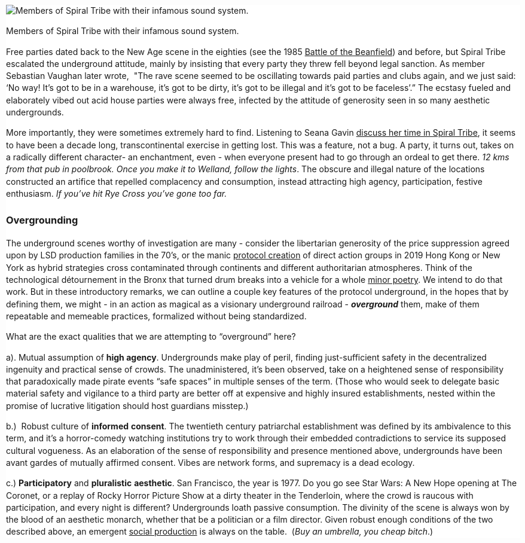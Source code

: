 ![Members of Spiral Tribe with their infamous sound system.](https://images.mirror-media.xyz/publication-images/1rHp0f_Wr1Z59ASYxiVbz.webp)

Members of Spiral Tribe with their infamous sound system.

Free parties dated back to the New Age scene in the eighties (see the 1985 [Battle of the Beanfield](https://www.youtube.com/watch?v=V1doyDQDZtc)) and before, but Spiral Tribe escalated the underground attitude, mainly by insisting that every party they threw fell beyond legal sanction. As member Sebastian Vaughan later wrote,  "The rave scene seemed to be oscillating towards paid parties and clubs again, and we just said: ‘No way! It’s got to be in a warehouse, it’s got to be dirty, it’s got to be illegal and it’s got to be faceless’.” The ecstasy fueled and elaborately vibed out acid house parties were always free, infected by the attitude of generosity seen in so many aesthetic undergrounds.

More importantly, they were sometimes extremely hard to find. Listening to Seana Gavin [discuss her time in Spiral Tribe](https://www.ravetothegrave.org/episodes/episode-22-seana-gavin-on-spiral-tribe-and-tekno-adventures), it seems to have been a decade long, transcontinental exercise in getting lost. This was a feature, not a bug. A party, it turns out, takes on a radically different character- an enchantment, even - when everyone present had to go through an ordeal to get there. _12 kms from that pub in poolbrook. Once you make it to Welland, follow the lights_. The obscure and illegal nature of the locations constructed an artifice that repelled complacency and consumption, instead attracting high agency, participation, festive enthusiasm. _If you’ve hit Rye Cross you’ve gone too far._

### Overgrounding

The underground scenes worthy of investigation are many - consider the libertarian generosity of the price suppression agreed upon by LSD production families in the 70’s, or the manic [protocol creation](https://www.reuters.com/graphics/HONGKONG-EXTRADITIONS-TACTICS/0100B0790FL/index.html) of direct action groups in 2019 Hong Kong or New York as hybrid strategies cross contaminated through continents and different authoritarian atmospheres. Think of the technological détournement in the Bronx that turned drum breaks into a vehicle for a whole [minor poetry](https://books.google.com/books/about/Kafka.html?id=H4XWdN4u4OgC). We intend to do that work. But in these introductory remarks, we can outline a couple key features of the protocol underground, in the hopes that by defining them, we might - in an action as magical as a visionary underground railroad - _**overground**_ them, make of them repeatable and memeable practices, formalized without being standardized.

What are the exact qualities that we are attempting to “overground” here?

a). Mutual assumption of **high agency**. Undergrounds make play of peril, finding just-sufficient safety in the decentralized ingenuity and practical sense of crowds. The unadministered, it’s been observed, take on a heightened sense of responsibility that paradoxically made pirate events “safe spaces” in multiple senses of the term. (Those who would seek to delegate basic material safety and vigilance to a third party are better off at expensive and highly insured establishments, nested within the promise of lucrative litigation should host guardians misstep.)

b.)  Robust culture of **informed** **consent**. The twentieth century patriarchal establishment was defined by its ambivalence to this term, and it’s a horror-comedy watching institutions try to work through their embedded contradictions to service its supposed cultural vogueness. As an elaboration of the sense of responsibility and presence mentioned above, undergrounds have been avant gardes of mutually affirmed consent. Vibes are network forms, and supremacy is a dead ecology.

c.) **Participatory** and **pluralistic** **aesthetic**. San Francisco, the year is 1977. Do you go see Star Wars: A New Hope opening at The Coronet, or a replay of Rocky Horror Picture Show at a dirty theater in the Tenderloin, where the crowd is raucous with participation, and every night is different? Undergrounds loath passive consumption. The divinity of the scene is always won by the blood of an aesthetic monarch, whether that be a politician or a film director. Given robust enough conditions of the two described above, an emergent [social production](https://mirror.xyz/openprotocolresearch.eth/nrEc6i8pWzo0YxC0-vwfVYlirTD6_FAmBHjoiNwLbQ4) is always on the table.  (_Buy an umbrella, you cheap bitch_.)

